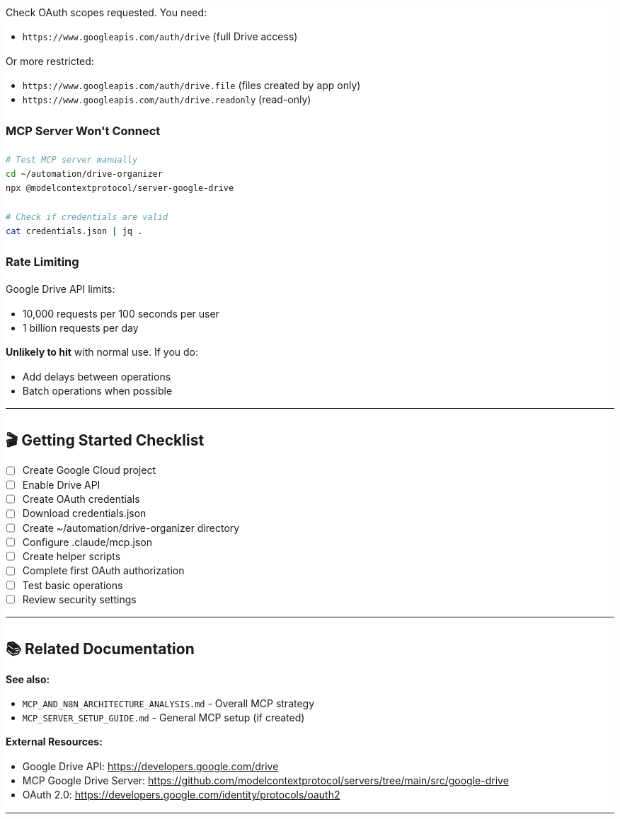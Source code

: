 Check OAuth scopes requested. You need:
- `https://www.googleapis.com/auth/drive` (full Drive access)

Or more restricted:
- `https://www.googleapis.com/auth/drive.file` (files created by app only)
- `https://www.googleapis.com/auth/drive.readonly` (read-only)

### MCP Server Won't Connect

```bash
# Test MCP server manually
cd ~/automation/drive-organizer
npx @modelcontextprotocol/server-google-drive

# Check if credentials are valid
cat credentials.json | jq .
```

### Rate Limiting

Google Drive API limits:
- 10,000 requests per 100 seconds per user
- 1 billion requests per day

**Unlikely to hit** with normal use. If you do:
- Add delays between operations
- Batch operations when possible

---

## 🎬 Getting Started Checklist

- [ ] Create Google Cloud project
- [ ] Enable Drive API
- [ ] Create OAuth credentials
- [ ] Download credentials.json
- [ ] Create ~/automation/drive-organizer directory
- [ ] Configure .claude/mcp.json
- [ ] Create helper scripts
- [ ] Complete first OAuth authorization
- [ ] Test basic operations
- [ ] Review security settings

---

## 📚 Related Documentation

**See also:**
- `MCP_AND_N8N_ARCHITECTURE_ANALYSIS.md` - Overall MCP strategy
- `MCP_SERVER_SETUP_GUIDE.md` - General MCP setup (if created)

**External Resources:**
- Google Drive API: https://developers.google.com/drive
- MCP Google Drive Server: https://github.com/modelcontextprotocol/servers/tree/main/src/google-drive
- OAuth 2.0: https://developers.google.com/identity/protocols/oauth2

---